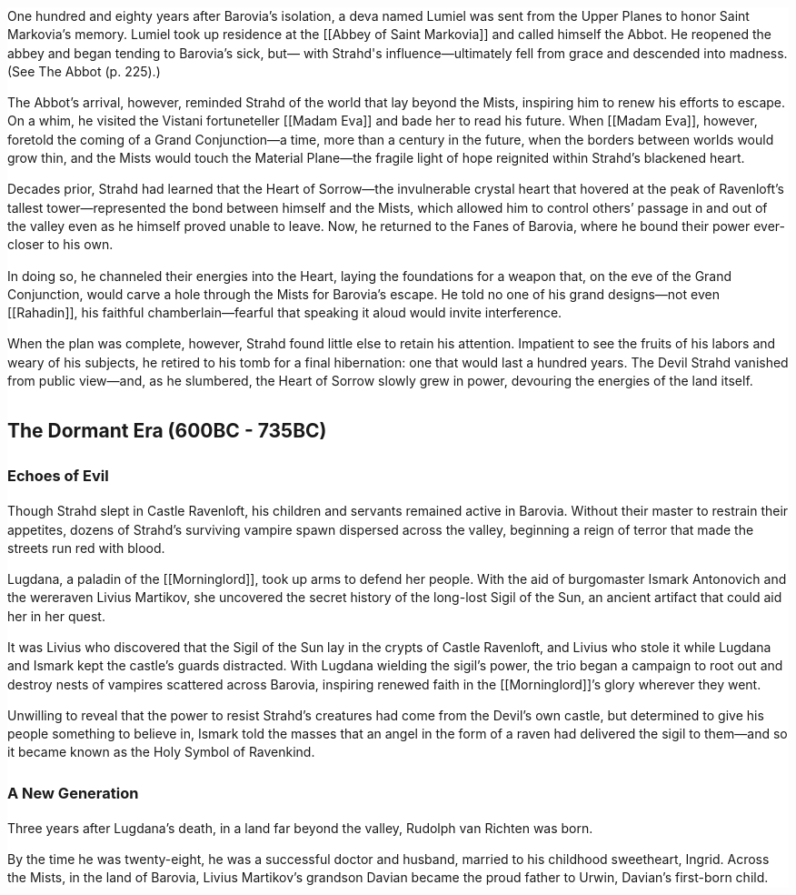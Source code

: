 One hundred and eighty years after Barovia’s isolation, a deva named Lumiel was sent from the Upper Planes to honor Saint Markovia’s memory. Lumiel took up residence at the [[Abbey of Saint Markovia]] and called himself the Abbot. He reopened the abbey and began tending to Barovia’s sick, but— with Strahd's influence—ultimately fell from grace and descended into madness. (See The Abbot (p. 225).) 

The Abbot’s arrival, however, reminded Strahd of the world that lay beyond the Mists, inspiring him to renew his efforts to escape. On a whim, he visited the Vistani fortuneteller [[Madam Eva]] and bade her to read his future. When [[Madam Eva]], however, foretold the coming of a Grand Conjunction—a time, more than a century in the future, when the borders between worlds would grow thin, and the Mists would touch the Material Plane—the fragile light of hope reignited within Strahd’s blackened heart. 

Decades prior, Strahd had learned that the Heart of Sorrow—the invulnerable crystal heart that hovered at the peak of Ravenloft’s tallest tower—represented the bond between himself and the Mists, which allowed him to control others’ passage in and out of the valley even as he himself proved unable to leave. Now, he returned to the Fanes of Barovia, where he bound their power ever-closer to his own. 

In doing so, he channeled their energies into the Heart, laying the foundations for a weapon that, on the eve of the Grand Conjunction, would carve a hole through the Mists for Barovia’s escape. He told no one of his grand designs—not even [[Rahadin]], his faithful chamberlain—fearful that speaking it aloud would invite interference. 

When the plan was complete, however, Strahd found little else to retain his attention. Impatient to see the fruits of his labors and weary of his subjects, he retired to his tomb for a final hibernation: one that would last a hundred years. The Devil Strahd vanished from public view—and, as he slumbered, the Heart of Sorrow slowly grew in power, devouring the energies of the land itself. 

## The Dormant Era (600BC - 735BC)
### Echoes of Evil 

Though Strahd slept in Castle Ravenloft, his children and servants remained active in Barovia. Without their master to restrain their appetites, dozens of Strahd’s surviving vampire spawn dispersed across the valley, beginning a reign of terror that made the streets run red with blood. 

Lugdana, a paladin of the [[Morninglord]], took up arms to defend her people. With the aid of burgomaster Ismark Antonovich and the wereraven Livius Martikov, she uncovered the secret history of the long-lost Sigil of the Sun, an ancient artifact that could aid her in her quest. 

It was Livius who discovered that the Sigil of the Sun lay in the crypts of Castle Ravenloft, and Livius who stole it while Lugdana and Ismark kept the castle’s guards distracted. With Lugdana wielding the sigil’s power, the trio began a campaign to root out and destroy nests of vampires scattered across Barovia, inspiring renewed faith in the [[Morninglord]]’s glory wherever they went. 

Unwilling to reveal that the power to resist Strahd’s creatures had come from the Devil’s own castle, but determined to give his people something to believe in, Ismark told the masses that an angel in the form of a raven had delivered the sigil to them—and so it became known as the Holy Symbol of Ravenkind. 

### A New Generation 

Three years after Lugdana’s death, in a land far beyond the valley, Rudolph van Richten was born. 

By the time he was twenty-eight, he was a successful doctor and husband, married to his childhood sweetheart, Ingrid. Across the Mists, in the land of Barovia, Livius Martikov’s grandson Davian became the proud father to Urwin, Davian’s first-born child. 

